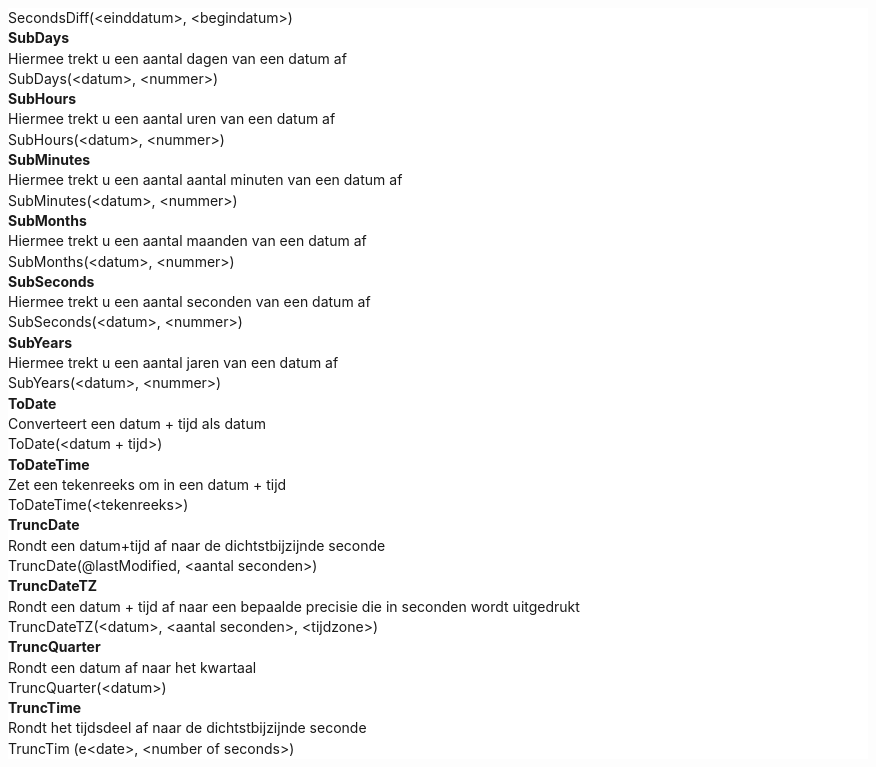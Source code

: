    <td> SecondsDiff(&lt;einddatum&gt;, &lt;begindatum&gt;)<br /> </td>  
  </tr> 
  <tr> 
   <td> <strong>SubDays</strong><br /> </td> 
   <td> Hiermee trekt u een aantal dagen van een datum af<br /> </td> 
   <td> SubDays(&lt;datum&gt;, &lt;nummer&gt;)<br /> </td>  
  </tr> 
  <tr> 
   <td> <strong>SubHours</strong><br /> </td> 
   <td> Hiermee trekt u een aantal uren van een datum af<br /> </td> 
   <td> SubHours(&lt;datum&gt;, &lt;nummer&gt;)<br /> </td>  
  </tr> 
  <tr> 
   <td> <strong>SubMinutes</strong><br /> </td> 
   <td> Hiermee trekt u een aantal aantal minuten van een datum af<br /> </td> 
   <td> SubMinutes(&lt;datum&gt;, &lt;nummer&gt;)<br /> </td>  
  </tr> 
  <tr> 
   <td> <strong>SubMonths</strong><br /> </td> 
   <td> Hiermee trekt u een aantal maanden van een datum af<br /> </td> 
   <td> SubMonths(&lt;datum&gt;, &lt;nummer&gt;)<br /> </td>  
  </tr> 
  <tr> 
   <td> <strong>SubSeconds</strong><br /> </td> 
   <td> Hiermee trekt u een aantal seconden van een datum af<br /> </td> 
   <td> SubSeconds(&lt;datum&gt;, &lt;nummer&gt;)<br /> </td>  
  </tr> 
  <tr> 
   <td> <strong>SubYears</strong><br /> </td> 
   <td> Hiermee trekt u een aantal jaren van een datum af<br /> </td> 
   <td> SubYears(&lt;datum&gt;, &lt;nummer&gt;)<br /> </td>  
  </tr> 
  <tr> 
   <td> <strong>ToDate</strong><br /> </td> 
   <td> Converteert een datum + tijd als datum<br /> </td> 
   <td> ToDate(&lt;datum + tijd&gt;)<br /> </td>  
  </tr> 
  <tr> 
   <td> <strong>ToDateTime</strong><br /> </td> 
   <td> Zet een tekenreeks om in een datum + tijd<br /> </td> 
   <td> ToDateTime(&lt;tekenreeks&gt;)<br /> </td>  
  </tr> 
  <tr> 
   <td> <strong>TruncDate</strong><br /> </td> 
   <td> Rondt een datum+tijd af naar de dichtstbijzijnde seconde<br /> </td> 
   <td> TruncDate(@lastModified, &lt;aantal seconden&gt;)<br /> </td> 
  </tr> 
  <tr> 
   <td> <strong>TruncDateTZ</strong><br /> </td> 
   <td> Rondt een datum + tijd af naar een bepaalde precisie die in seconden wordt uitgedrukt<br /> </td> 
   <td> TruncDateTZ(&lt;datum&gt;, &lt;aantal seconden&gt;, &lt;tijdzone&gt;)<br /> </td> 
  </tr> 
  <tr> 
   <td> <strong>TruncQuarter</strong><br /> </td> 
   <td> Rondt een datum af naar het kwartaal<br /> </td> 
   <td> TruncQuarter(&lt;datum&gt;)<br /> </td>  
  </tr> 
  <tr> 
   <td> <strong>TruncTime</strong><br /> </td> 
   <td> Rondt het tijdsdeel af naar de dichtstbijzijnde seconde<br /> </td> 
   <td> TruncTim (e&lt;date&gt;, &lt;number of seconds&gt;) <br /> </td>  
  </tr> 
  <tr> 